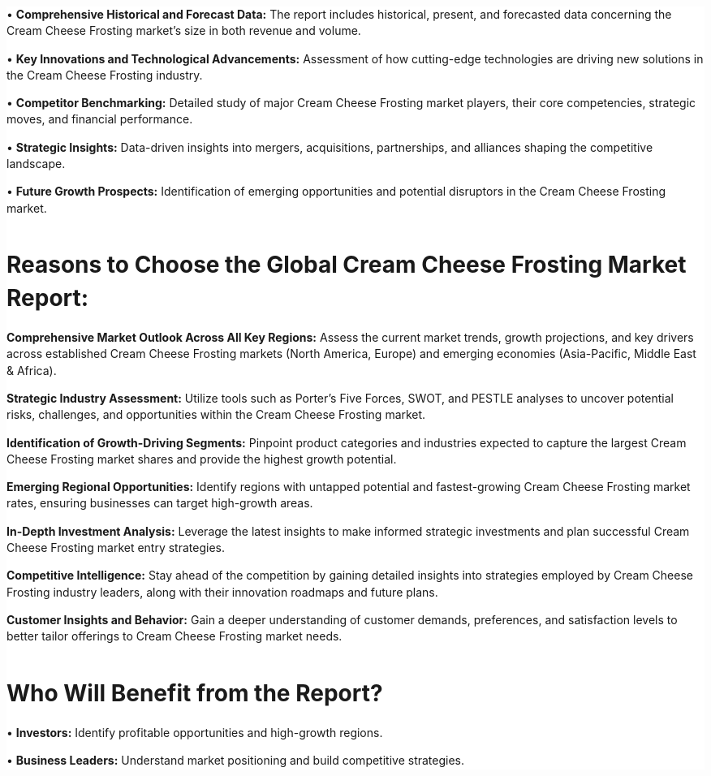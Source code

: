 • <strong>Comprehensive Historical and Forecast Data:</strong> The report includes historical, present, and forecasted data concerning the Cream Cheese Frosting market’s size in both revenue and volume.

• <strong>Key Innovations and Technological Advancements:</strong> Assessment of how cutting-edge technologies are driving new solutions in the Cream Cheese Frosting industry.

• <strong>Competitor Benchmarking:</strong> Detailed study of major Cream Cheese Frosting market players, their core competencies, strategic moves, and financial performance.

• <strong>Strategic Insights:</strong> Data-driven insights into mergers, acquisitions, partnerships, and alliances shaping the competitive landscape.

• <strong>Future Growth Prospects:</strong> Identification of emerging opportunities and potential disruptors in the Cream Cheese Frosting market.

# <strong>Reasons to Choose the Global Cream Cheese Frosting Market Report:</strong>

<strong>Comprehensive Market Outlook Across All Key Regions:</strong>
Assess the current market trends, growth projections, and key drivers across established Cream Cheese Frosting markets (North America, Europe) and emerging economies (Asia-Pacific, Middle East & Africa).

<strong>Strategic Industry Assessment:</strong>
Utilize tools such as Porter’s Five Forces, SWOT, and PESTLE analyses to uncover potential risks, challenges, and opportunities within the Cream Cheese Frosting market.

<strong>Identification of Growth-Driving Segments:</strong>
Pinpoint product categories and industries expected to capture the largest Cream Cheese Frosting market shares and provide the highest growth potential.

<strong>Emerging Regional Opportunities:</strong>
Identify regions with untapped potential and fastest-growing Cream Cheese Frosting market rates, ensuring businesses can target high-growth areas.

<strong>In-Depth Investment Analysis:</strong>
Leverage the latest insights to make informed strategic investments and plan successful Cream Cheese Frosting market entry strategies.

<strong>Competitive Intelligence:</strong>
Stay ahead of the competition by gaining detailed insights into strategies employed by Cream Cheese Frosting industry leaders, along with their innovation roadmaps and future plans.

<strong>Customer Insights and Behavior:</strong>
Gain a deeper understanding of customer demands, preferences, and satisfaction levels to better tailor offerings to Cream Cheese Frosting market needs.

# <strong>Who Will Benefit from the Report?</strong>

• <strong>Investors:</strong> Identify profitable opportunities and high-growth regions.

• <strong>Business Leaders:</strong> Understand market positioning and build competitive strategies.
